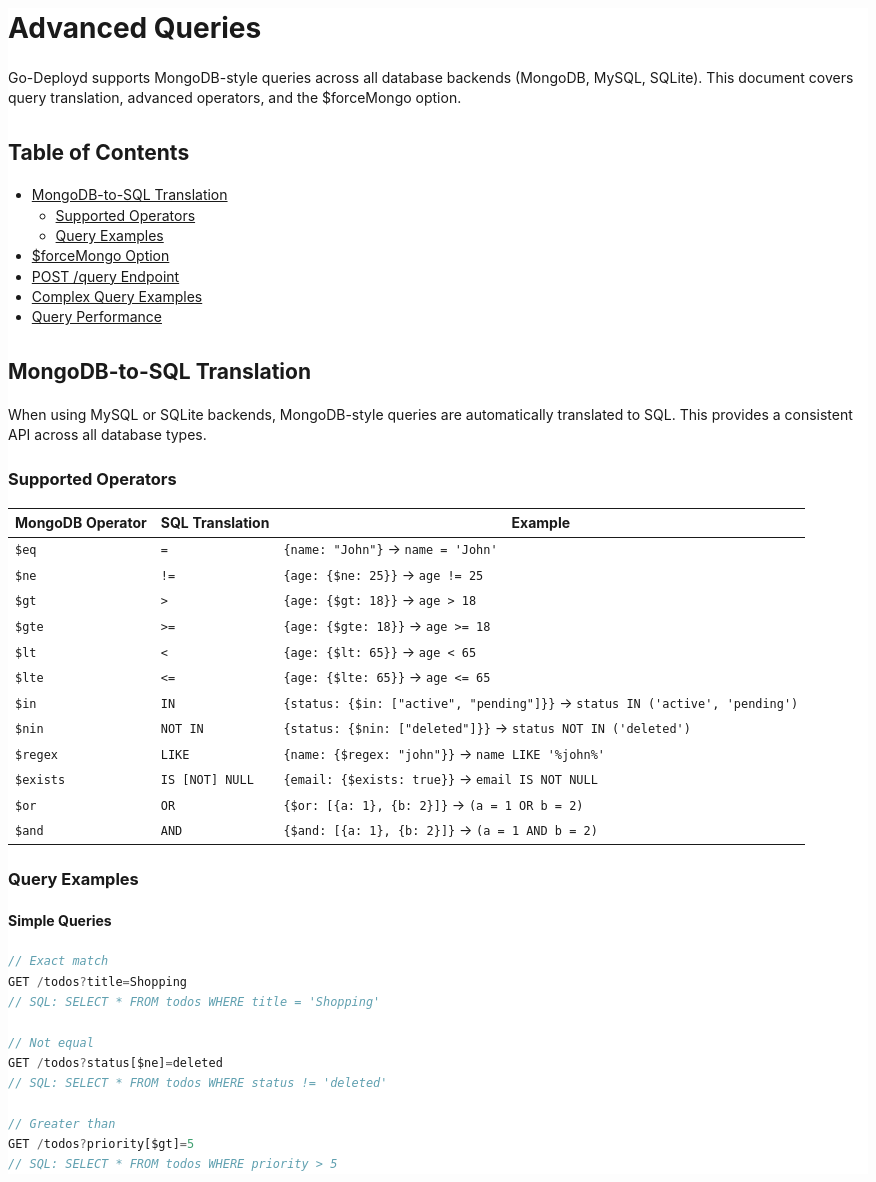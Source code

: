 # Advanced Queries

Go-Deployd supports MongoDB-style queries across all database backends (MongoDB, MySQL, SQLite). This document covers query translation, advanced operators, and the $forceMongo option.

## Table of Contents

- [MongoDB-to-SQL Translation](#mongodb-to-sql-translation)
  - [Supported Operators](#supported-operators)
  - [Query Examples](#query-examples)
- [$forceMongo Option](#forcemongo-option)
- [POST /query Endpoint](#post-query-endpoint)
- [Complex Query Examples](#complex-query-examples)
- [Query Performance](#query-performance)

## MongoDB-to-SQL Translation

When using MySQL or SQLite backends, MongoDB-style queries are automatically translated to SQL. This provides a consistent API across all database types.

### Supported Operators

| MongoDB Operator | SQL Translation | Example |
|-----------------|-----------------|---------|
| `$eq` | `=` | `{name: "John"}` → `name = 'John'` |
| `$ne` | `!=` | `{age: {$ne: 25}}` → `age != 25` |
| `$gt` | `>` | `{age: {$gt: 18}}` → `age > 18` |
| `$gte` | `>=` | `{age: {$gte: 18}}` → `age >= 18` |
| `$lt` | `<` | `{age: {$lt: 65}}` → `age < 65` |
| `$lte` | `<=` | `{age: {$lte: 65}}` → `age <= 65` |
| `$in` | `IN` | `{status: {$in: ["active", "pending"]}}` → `status IN ('active', 'pending')` |
| `$nin` | `NOT IN` | `{status: {$nin: ["deleted"]}}` → `status NOT IN ('deleted')` |
| `$regex` | `LIKE` | `{name: {$regex: "john"}}` → `name LIKE '%john%'` |
| `$exists` | `IS [NOT] NULL` | `{email: {$exists: true}}` → `email IS NOT NULL` |
| `$or` | `OR` | `{$or: [{a: 1}, {b: 2}]}` → `(a = 1 OR b = 2)` |
| `$and` | `AND` | `{$and: [{a: 1}, {b: 2}]}` → `(a = 1 AND b = 2)` |

### Query Examples

#### Simple Queries

```javascript
// Exact match
GET /todos?title=Shopping
// SQL: SELECT * FROM todos WHERE title = 'Shopping'

// Not equal
GET /todos?status[$ne]=deleted
// SQL: SELECT * FROM todos WHERE status != 'deleted'

// Greater than
GET /todos?priority[$gt]=5
// SQL: SELECT * FROM todos WHERE priority > 5
```
